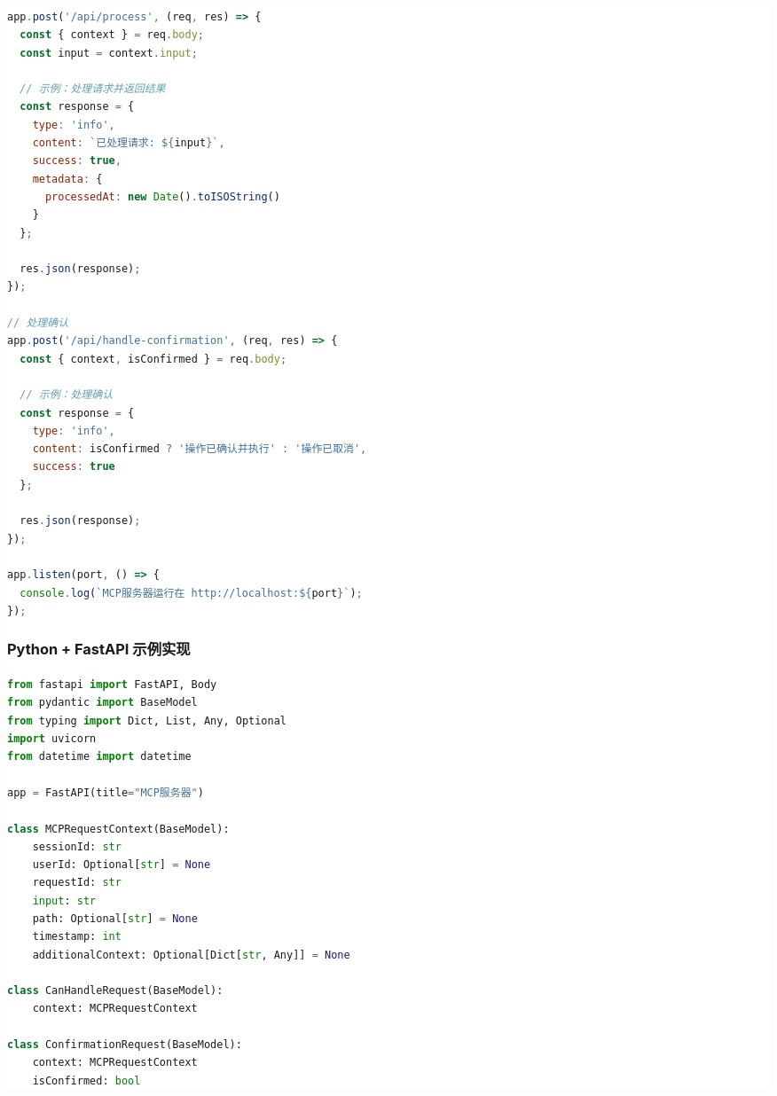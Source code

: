 ```javascript
app.post('/api/process', (req, res) => {
  const { context } = req.body;
  const input = context.input;
  
  // 示例：处理请求并返回结果
  const response = {
    type: 'info',
    content: `已处理请求: ${input}`,
    success: true,
    metadata: {
      processedAt: new Date().toISOString()
    }
  };
  
  res.json(response);
});

// 处理确认
app.post('/api/handle-confirmation', (req, res) => {
  const { context, isConfirmed } = req.body;
  
  // 示例：处理确认
  const response = {
    type: 'info',
    content: isConfirmed ? '操作已确认并执行' : '操作已取消',
    success: true
  };
  
  res.json(response);
});

app.listen(port, () => {
  console.log(`MCP服务器运行在 http://localhost:${port}`);
});
```

### Python + FastAPI 示例实现

```python
from fastapi import FastAPI, Body
from pydantic import BaseModel
from typing import Dict, List, Any, Optional
import uvicorn
from datetime import datetime

app = FastAPI(title="MCP服务器")

class MCPRequestContext(BaseModel):
    sessionId: str
    userId: Optional[str] = None
    requestId: str
    input: str
    path: Optional[str] = None
    timestamp: int
    additionalContext: Optional[Dict[str, Any]] = None

class CanHandleRequest(BaseModel):
    context: MCPRequestContext

class ConfirmationRequest(BaseModel):
    context: MCPRequestContext
    isConfirmed: bool

```